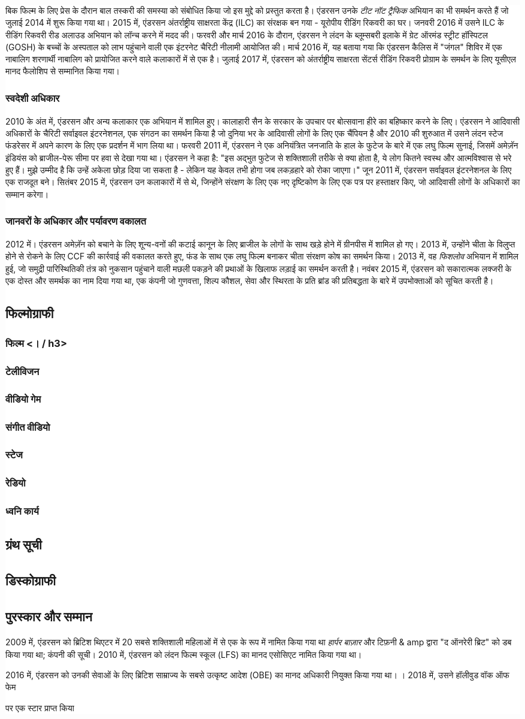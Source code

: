 बिक </i> फिल्म के लिए प्रेस के दौरान बाल तस्करी की समस्या को संबोधित किया जो इस मुद्दे को प्रस्तुत करता है। एंडरसन उनके <i> टीट नॉट ट्रैफिक </i> अभियान का भी समर्थन करते हैं जो जुलाई 2014 में शुरू किया गया था। 2015 में, एंडरसन अंतर्राष्ट्रीय साक्षरता केंद्र (ILC) का संरक्षक बन गया - यूरोपीय रीडिंग रिकवरी का घर। जनवरी 2016 में उसने ILC के रीडिंग रिकवरी रीड अलाउड अभियान को लॉन्च करने में मदद की। फरवरी और मार्च 2016 के दौरान, एंडरसन ने लंदन के ब्लूम्सबरी इलाके में ग्रेट ऑरमंड स्ट्रीट हॉस्पिटल (GOSH) के बच्चों के अस्पताल को लाभ पहुंचाने वाली एक इंटरनेट चैरिटी नीलामी आयोजित की। मार्च 2016 में, यह बताया गया कि एंडरसन कैलिस में "जंगल" शिविर में एक नाबालिग शरणार्थी नाबालिग को प्रायोजित करने वाले कलाकारों में से एक है। जुलाई 2017 में, एंडरसन को अंतर्राष्ट्रीय साक्षरता सेंटर्स रीडिंग रिकवरी प्रोग्राम के समर्थन के लिए यूसीएल मानद फैलोशिप से सम्मानित किया गया। </p> <h3> स्वदेशी अधिकार </h3> <p> 2010 के अंत में, एंडरसन और अन्य कलाकार एक अभियान में शामिल हुए। कालाहारी सैन के सरकार के उपचार पर बोत्सवाना हीरे का बहिष्कार करने के लिए। एंडरसन ने आदिवासी अधिकारों के चैरिटी सर्वाइवल इंटरनेशनल, एक संगठन का समर्थन किया है जो दुनिया भर के आदिवासी लोगों के लिए एक चैंपियन है और 2010 की शुरुआत में उसने लंदन स्टेज फंडरेसर में अपने कारण के लिए एक प्रदर्शन में भाग लिया था। फरवरी 2011 में, एंडरसन ने एक अनियंत्रित जनजाति के हाल के फुटेज के बारे में एक लघु फिल्म सुनाई, जिसमें अमेज़ॅन इंडियंस को ब्राजील-पेरू सीमा पर हवा से देखा गया था। एंडरसन ने कहा है: "इस अद्भुत फुटेज से शक्तिशाली तरीके से क्या होता है, ये लोग कितने स्वस्थ और आत्मविश्वास से भरे हुए हैं। मुझे उम्मीद है कि उन्हें अकेला छोड़ दिया जा सकता है - लेकिन यह केवल तभी होगा जब लकड़हारे को रोका जाएगा।" जून 2011 में, एंडरसन सर्वाइवल इंटरनेशनल के लिए एक राजदूत बने। सितंबर 2015 में, एंडरसन उन कलाकारों में से थे, जिन्होंने संरक्षण के लिए एक नए दृष्टिकोण के लिए एक पत्र पर हस्ताक्षर किए, जो आदिवासी लोगों के अधिकारों का सम्मान करेगा। </p> <h3> जानवरों के अधिकार और पर्यावरण वकालत </h3> <p> 2012 में। एंडरसन अमेज़ॅन को बचाने के लिए शून्य-वनों की कटाई कानून के लिए ब्राजील के लोगों के साथ खड़े होने में ग्रीनपीस में शामिल हो गए। 2013 में, उन्होंने चीता के विलुप्त होने से रोकने के लिए CCF की कार्रवाई की वकालत करते हुए, फंड के साथ एक लघु फिल्म बनाकर चीता संरक्षण कोष का समर्थन किया। 2013 में, वह <i> फिशलोव </i> अभियान में शामिल हुई, जो समुद्री पारिस्थितिकी तंत्र को नुकसान पहुंचाने वाली मछली पकड़ने की प्रथाओं के खिलाफ लड़ाई का समर्थन करती है। नवंबर 2015 में, एंडरसन को सकारात्मक लक्जरी के एक दोस्त और समर्थक का नाम दिया गया था, एक कंपनी जो गुणवत्ता, शिल्प कौशल, सेवा और स्थिरता के प्रति ब्रांड की प्रतिबद्धता के बारे में उपभोक्ताओं को सूचित करती है। </p> <h2> फिल्मोग्राफी </h2> <h3> फिल्म <। / h3> <h3> टेलीविजन </h3> <h3> वीडियो गेम </h3> <h3> संगीत वीडियो </h3> <h3> स्टेज </h3> <h3> रेडियो </h3> <h3> ध्वनि कार्य </h3> <h2> ग्रंथ सूची </h2> <h2> डिस्कोग्राफी </h2> <h2> पुरस्कार और सम्मान </h2> <p> 2009 में, एंडरसन को ब्रिटिश थिएटर में 20 सबसे शक्तिशाली महिलाओं में से एक के रूप में नामित किया गया था <i> हार्पर बाज़ार </i> और टिफ़नी & amp द्वारा "द ऑनरेरी ब्रिट" को डब किया गया था; कंपनी की सूची। 2010 में, एंडरसन को लंदन फिल्म स्कूल (LFS) का मानद एसोसिएट नामित किया गया था। </p> <p> 2016 में, एंडरसन को उनकी सेवाओं के लिए ब्रिटिश साम्राज्य के सबसे उत्कृष्ट आदेश (OBE) का मानद अधिकारी नियुक्त किया गया था। । 2018 में, उसने हॉलीवुड वॉक ऑफ फेम </p> पर एक स्टार प्राप्त किया 